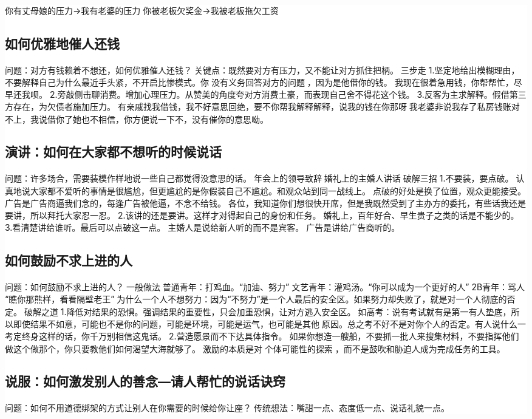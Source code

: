 你有丈母娘的压力→我有老婆的压力
你被老板欠奖金→我被老板拖欠工资

## 如何优雅地催人还钱
问题：对方有钱赖着不想还，如何优雅催人还钱？
关键点：既然要对方有压力，又不能让对方抓住把柄。
三步走
1.坚定地给出模糊理由，不要解释自己为什么最近手头紧，不开启比惨模式。你 没有义务回答对方的问题 ，因为是他借你的钱。
我现在很着急用钱，你帮帮忙，尽早还我呗。
2.旁敲侧击聊消费。增加心理压力。从赞美的角度夸对方消费土豪，而表现自己舍不得花这个钱。
3.反客为主求解释。假借第三方存在，为欠债者施加压力。
有亲戚找我借钱，我不好意思回绝，要不你帮我解释解释，说我的钱在你那呀
我老婆非说我存了私房钱账对不上，我说借你了她也不相信，你方便说一下不，没有催你的意思呦。




## 演讲：如何在大家都不想听的时候说话
问题：许多场合，需要装模作样地说一些自己都觉得没意思的话。
年会上的领导致辞
婚礼上的主婚人讲话
破解三招
1.不要装，要点破。 认真地说大家都不爱听的事情是很尴尬，但更尴尬的是你假装自己不尴尬。和观众站到同一战线上。
点破的好处是换了位置，观众更能接受。
广告是广告商逼我们念的，每逢广告被他逼，不念不给钱。
各位，我知道你们想很快开席，但是我既然受到了主办方的委托，有些话我还是要讲，所以拜托大家忍一忍。
2.该讲的还是要讲。这样才对得起自己的身份和任务。
婚礼上，百年好合、早生贵子之类的话是不能少的。
3.看清楚讲给谁听。最后可以点破这一点。
主婚人是说给新人听的而不是宾客。
广告是讲给广告商听的。



## 如何鼓励不求上进的人
问题：如何鼓励不求上进的人？
一般做法
普通青年：打鸡血。“加油、努力”
文艺青年：灌鸡汤。“你可以成为一个更好的人”
2B青年：骂人      “瞧你那熊样，看看隔壁老王”
为什么一个人不想努力：因为“不努力”是一个人最后的安全区。如果努力却失败了，就是对一个人彻底的否定。
破解之道
1.降低对结果的恐惧。强调结果的重要性，只会加重恐惧，让对方逃入安全区。
如高考：说有考试就有是第一有人垫底，所以即使结果不如意，可能也不是你的问题，可能是环境，可能是运气，也可能是其他
原因。总之考不好不是对你个人的否定。有人说什么一考定终身这样的话，你千万别相信这鬼话。
2.营造愿景而不下达具体指令。
如果你想造一艘船，不要抓一批人来搜集材料，不要指挥他们做这个做那个，你只要教他们如何渴望大海就够了。
激励的本质是对 个体可能性的探索 ，而不是鼓吹和胁迫人成为完成任务的工具。


## 说服：如何激发别人的善念—请人帮忙的说话诀窍
问题：如何不用道德绑架的方式让别人在你需要的时候给你让座？
传统想法：嘴甜一点、态度低一点、说话礼貌一点。
